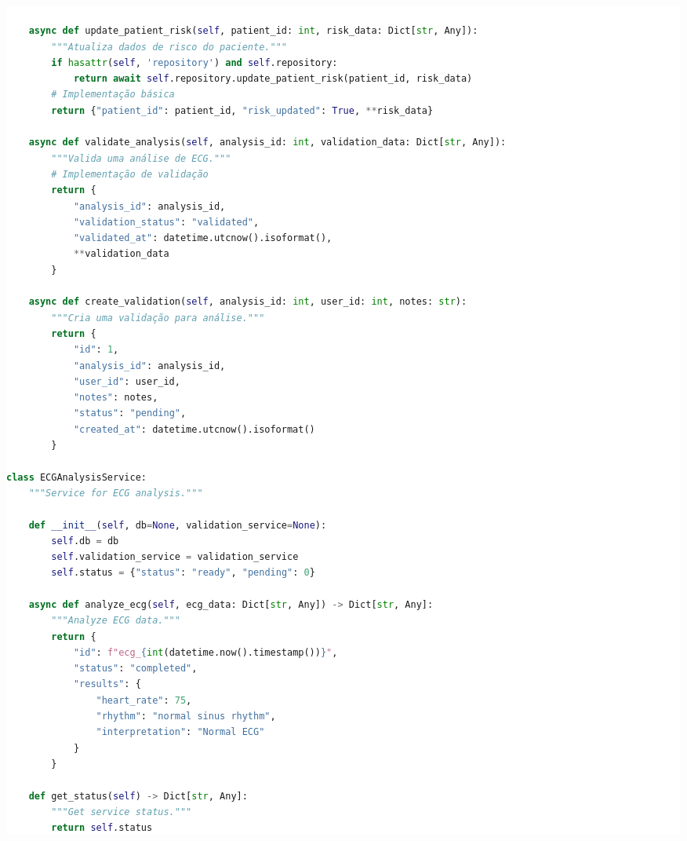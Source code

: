 ```python
        
    async def update_patient_risk(self, patient_id: int, risk_data: Dict[str, Any]):
        """Atualiza dados de risco do paciente."""
        if hasattr(self, 'repository') and self.repository:
            return await self.repository.update_patient_risk(patient_id, risk_data)
        # Implementação básica
        return {"patient_id": patient_id, "risk_updated": True, **risk_data}
        
    async def validate_analysis(self, analysis_id: int, validation_data: Dict[str, Any]):
        """Valida uma análise de ECG."""
        # Implementação de validação
        return {
            "analysis_id": analysis_id,
            "validation_status": "validated",
            "validated_at": datetime.utcnow().isoformat(),
            **validation_data
        }
        
    async def create_validation(self, analysis_id: int, user_id: int, notes: str):
        """Cria uma validação para análise."""
        return {
            "id": 1,
            "analysis_id": analysis_id,
            "user_id": user_id,
            "notes": notes,
            "status": "pending",
            "created_at": datetime.utcnow().isoformat()
        }

class ECGAnalysisService:
    """Service for ECG analysis."""
    
    def __init__(self, db=None, validation_service=None):
        self.db = db
        self.validation_service = validation_service
        self.status = {"status": "ready", "pending": 0}
        
    async def analyze_ecg(self, ecg_data: Dict[str, Any]) -> Dict[str, Any]:
        """Analyze ECG data."""
        return {
            "id": f"ecg_{int(datetime.now().timestamp())}",
            "status": "completed",
            "results": {
                "heart_rate": 75,
                "rhythm": "normal sinus rhythm",
                "interpretation": "Normal ECG"
            }
        }
    
    def get_status(self) -> Dict[str, Any]:
        """Get service status."""
        return self.status
```

